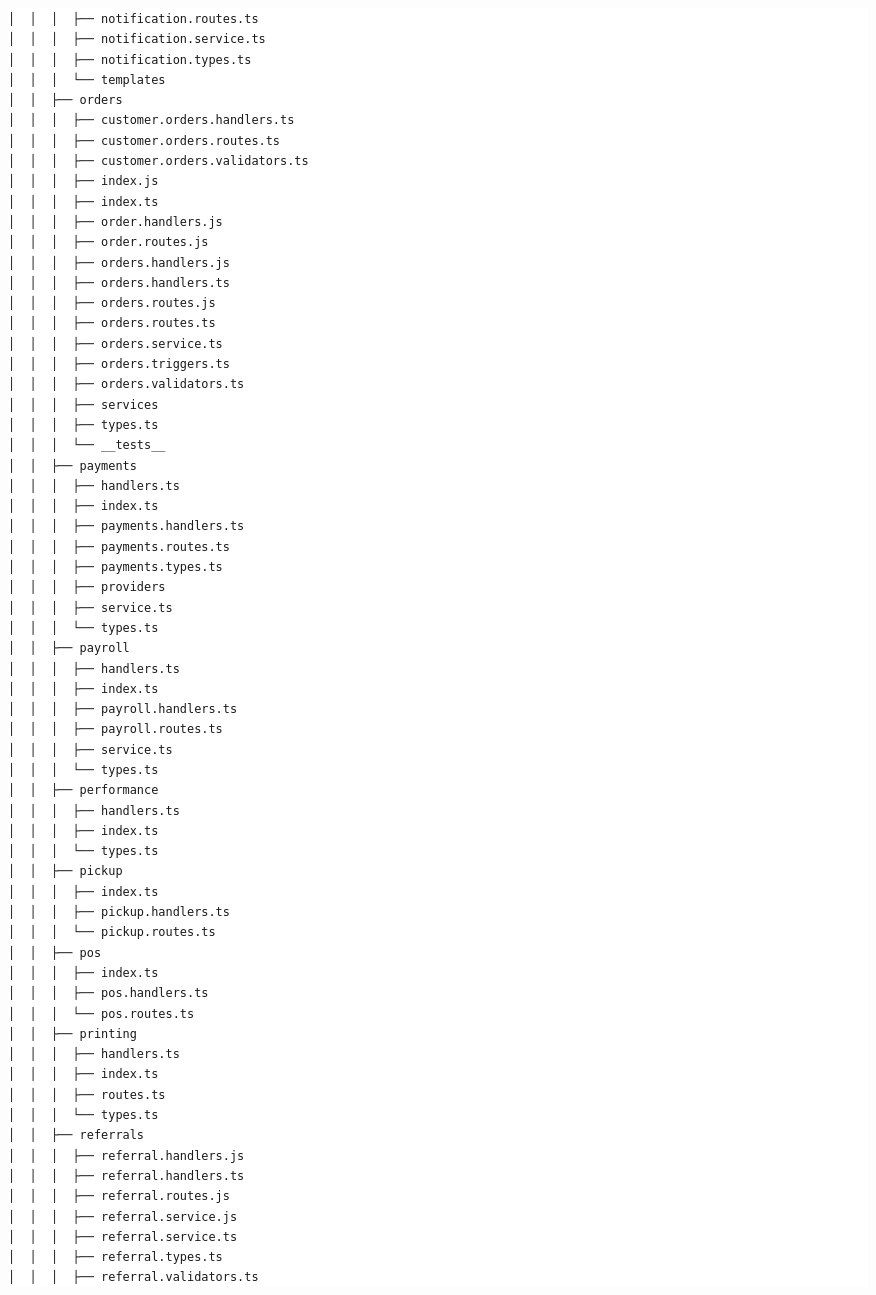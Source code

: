 ```
│  │  │  ├── notification.routes.ts
│  │  │  ├── notification.service.ts
│  │  │  ├── notification.types.ts
│  │  │  └── templates
│  │  ├── orders
│  │  │  ├── customer.orders.handlers.ts
│  │  │  ├── customer.orders.routes.ts
│  │  │  ├── customer.orders.validators.ts
│  │  │  ├── index.js
│  │  │  ├── index.ts
│  │  │  ├── order.handlers.js
│  │  │  ├── order.routes.js
│  │  │  ├── orders.handlers.js
│  │  │  ├── orders.handlers.ts
│  │  │  ├── orders.routes.js
│  │  │  ├── orders.routes.ts
│  │  │  ├── orders.service.ts
│  │  │  ├── orders.triggers.ts
│  │  │  ├── orders.validators.ts
│  │  │  ├── services
│  │  │  ├── types.ts
│  │  │  └── __tests__
│  │  ├── payments
│  │  │  ├── handlers.ts
│  │  │  ├── index.ts
│  │  │  ├── payments.handlers.ts
│  │  │  ├── payments.routes.ts
│  │  │  ├── payments.types.ts
│  │  │  ├── providers
│  │  │  ├── service.ts
│  │  │  └── types.ts
│  │  ├── payroll
│  │  │  ├── handlers.ts
│  │  │  ├── index.ts
│  │  │  ├── payroll.handlers.ts
│  │  │  ├── payroll.routes.ts
│  │  │  ├── service.ts
│  │  │  └── types.ts
│  │  ├── performance
│  │  │  ├── handlers.ts
│  │  │  ├── index.ts
│  │  │  └── types.ts
│  │  ├── pickup
│  │  │  ├── index.ts
│  │  │  ├── pickup.handlers.ts
│  │  │  └── pickup.routes.ts
│  │  ├── pos
│  │  │  ├── index.ts
│  │  │  ├── pos.handlers.ts
│  │  │  └── pos.routes.ts
│  │  ├── printing
│  │  │  ├── handlers.ts
│  │  │  ├── index.ts
│  │  │  ├── routes.ts
│  │  │  └── types.ts
│  │  ├── referrals
│  │  │  ├── referral.handlers.js
│  │  │  ├── referral.handlers.ts
│  │  │  ├── referral.routes.js
│  │  │  ├── referral.service.js
│  │  │  ├── referral.service.ts
│  │  │  ├── referral.types.ts
│  │  │  ├── referral.validators.ts
```